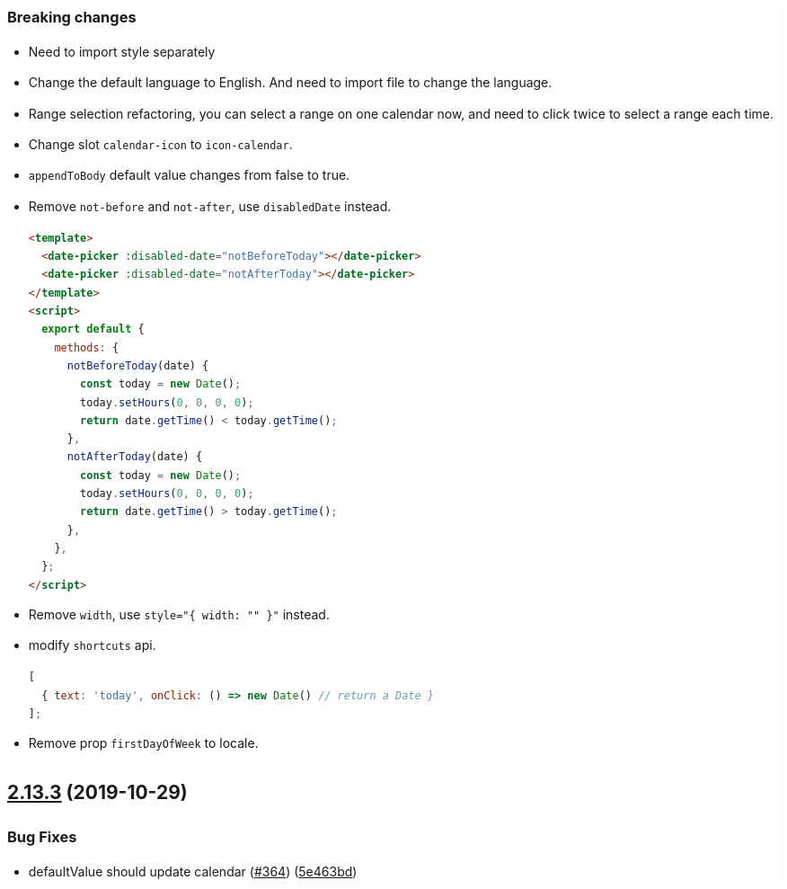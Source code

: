 ### Breaking changes

- Need to import style separately
- Change the default language to English. And need to import file to change the language.
- Range selection refactoring, you can select a range on one calendar now, and need to click twice to select a range each time.
- Change slot `calendar-icon` to `icon-calendar`.
- `appendToBody` default value changes from false to true.
- Remove `not-before` and `not-after`, use `disabledDate` instead.

  ```html
  <template>
    <date-picker :disabled-date="notBeforeToday"></date-picker>
    <date-picker :disabled-date="notAfterToday"></date-picker>
  </template>
  <script>
    export default {
      methods: {
        notBeforeToday(date) {
          const today = new Date();
          today.setHours(0, 0, 0, 0);
          return date.getTime() < today.getTime();
        },
        notAfterToday(date) {
          const today = new Date();
          today.setHours(0, 0, 0, 0);
          return date.getTime() > today.getTime();
        },
      },
    };
  </script>
  ```

- Remove `width`, use `style="{ width: "" }"` instead.
- modify `shortcuts` api.

  ```js
  [
    { text: 'today', onClick: () => new Date() // return a Date }
  ];

  ```

- Remove prop `firstDayOfWeek` to locale.

## [2.13.3](https://github.com/angel520erc/vue2-datepicker-auto-format/compare/v2.13.2...v2.13.3) (2019-10-29)

### Bug Fixes

- defaultValue should update calendar ([#364](https://github.com/angel520erc/vue2-datepicker-auto-format/issues/364)) ([5e463bd](https://github.com/angel520erc/vue2-datepicker-auto-format/commit/5e463bd3cf973b5257a58810f980c46e26824426))
